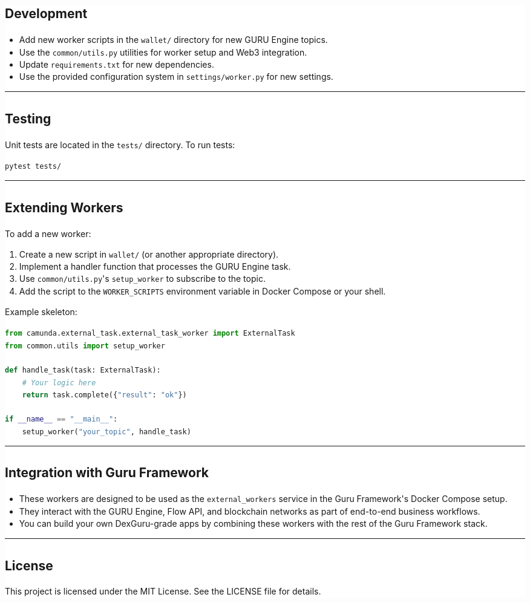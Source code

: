
## Development

- Add new worker scripts in the `wallet/` directory for new GURU Engine topics.
- Use the `common/utils.py` utilities for worker setup and Web3 integration.
- Update `requirements.txt` for new dependencies.
- Use the provided configuration system in `settings/worker.py` for new settings.

---

## Testing

Unit tests are located in the `tests/` directory. To run tests:

```bash
pytest tests/
```

---

## Extending Workers

To add a new worker:
1. Create a new script in `wallet/` (or another appropriate directory).
2. Implement a handler function that processes the GURU Engine task.
3. Use `common/utils.py`'s `setup_worker` to subscribe to the topic.
4. Add the script to the `WORKER_SCRIPTS` environment variable in Docker Compose or your shell.

Example skeleton:
```python
from camunda.external_task.external_task_worker import ExternalTask
from common.utils import setup_worker

def handle_task(task: ExternalTask):
    # Your logic here
    return task.complete({"result": "ok"})

if __name__ == "__main__":
    setup_worker("your_topic", handle_task)
```

---

## Integration with Guru Framework

- These workers are designed to be used as the `external_workers` service in the Guru Framework's Docker Compose setup.
- They interact with the GURU Engine, Flow API, and blockchain networks as part of end-to-end business workflows.
- You can build your own DexGuru-grade apps by combining these workers with the rest of the Guru Framework stack.

---

## License

This project is licensed under the MIT License. See the LICENSE file for details.
